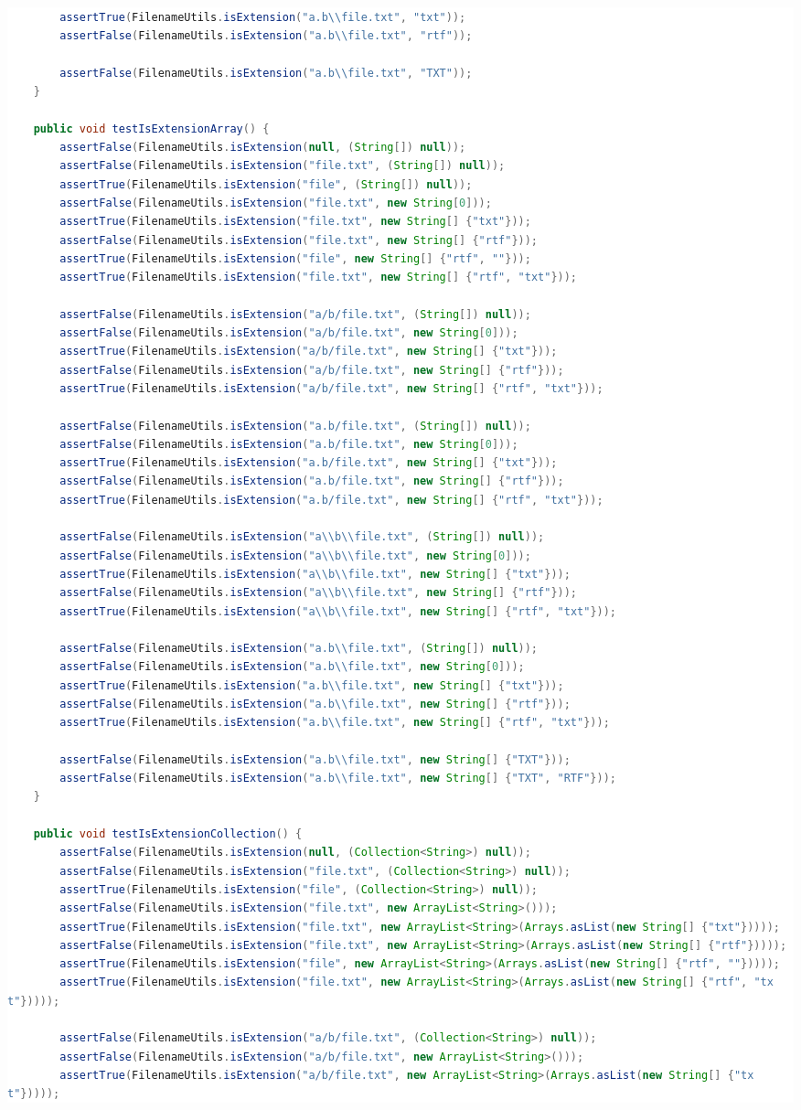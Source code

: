 ```java
        assertTrue(FilenameUtils.isExtension("a.b\\file.txt", "txt"));
        assertFalse(FilenameUtils.isExtension("a.b\\file.txt", "rtf"));
        
        assertFalse(FilenameUtils.isExtension("a.b\\file.txt", "TXT"));
    }

    public void testIsExtensionArray() {
        assertFalse(FilenameUtils.isExtension(null, (String[]) null));
        assertFalse(FilenameUtils.isExtension("file.txt", (String[]) null));
        assertTrue(FilenameUtils.isExtension("file", (String[]) null));
        assertFalse(FilenameUtils.isExtension("file.txt", new String[0]));
        assertTrue(FilenameUtils.isExtension("file.txt", new String[] {"txt"}));
        assertFalse(FilenameUtils.isExtension("file.txt", new String[] {"rtf"}));
        assertTrue(FilenameUtils.isExtension("file", new String[] {"rtf", ""}));
        assertTrue(FilenameUtils.isExtension("file.txt", new String[] {"rtf", "txt"}));
        
        assertFalse(FilenameUtils.isExtension("a/b/file.txt", (String[]) null));
        assertFalse(FilenameUtils.isExtension("a/b/file.txt", new String[0]));
        assertTrue(FilenameUtils.isExtension("a/b/file.txt", new String[] {"txt"}));
        assertFalse(FilenameUtils.isExtension("a/b/file.txt", new String[] {"rtf"}));
        assertTrue(FilenameUtils.isExtension("a/b/file.txt", new String[] {"rtf", "txt"}));
        
        assertFalse(FilenameUtils.isExtension("a.b/file.txt", (String[]) null));
        assertFalse(FilenameUtils.isExtension("a.b/file.txt", new String[0]));
        assertTrue(FilenameUtils.isExtension("a.b/file.txt", new String[] {"txt"}));
        assertFalse(FilenameUtils.isExtension("a.b/file.txt", new String[] {"rtf"}));
        assertTrue(FilenameUtils.isExtension("a.b/file.txt", new String[] {"rtf", "txt"}));
        
        assertFalse(FilenameUtils.isExtension("a\\b\\file.txt", (String[]) null));
        assertFalse(FilenameUtils.isExtension("a\\b\\file.txt", new String[0]));
        assertTrue(FilenameUtils.isExtension("a\\b\\file.txt", new String[] {"txt"}));
        assertFalse(FilenameUtils.isExtension("a\\b\\file.txt", new String[] {"rtf"}));
        assertTrue(FilenameUtils.isExtension("a\\b\\file.txt", new String[] {"rtf", "txt"}));
        
        assertFalse(FilenameUtils.isExtension("a.b\\file.txt", (String[]) null));
        assertFalse(FilenameUtils.isExtension("a.b\\file.txt", new String[0]));
        assertTrue(FilenameUtils.isExtension("a.b\\file.txt", new String[] {"txt"}));
        assertFalse(FilenameUtils.isExtension("a.b\\file.txt", new String[] {"rtf"}));
        assertTrue(FilenameUtils.isExtension("a.b\\file.txt", new String[] {"rtf", "txt"}));
        
        assertFalse(FilenameUtils.isExtension("a.b\\file.txt", new String[] {"TXT"}));
        assertFalse(FilenameUtils.isExtension("a.b\\file.txt", new String[] {"TXT", "RTF"}));
    }

    public void testIsExtensionCollection() {
        assertFalse(FilenameUtils.isExtension(null, (Collection<String>) null));
        assertFalse(FilenameUtils.isExtension("file.txt", (Collection<String>) null));
        assertTrue(FilenameUtils.isExtension("file", (Collection<String>) null));
        assertFalse(FilenameUtils.isExtension("file.txt", new ArrayList<String>()));
        assertTrue(FilenameUtils.isExtension("file.txt", new ArrayList<String>(Arrays.asList(new String[] {"txt"}))));
        assertFalse(FilenameUtils.isExtension("file.txt", new ArrayList<String>(Arrays.asList(new String[] {"rtf"}))));
        assertTrue(FilenameUtils.isExtension("file", new ArrayList<String>(Arrays.asList(new String[] {"rtf", ""}))));
        assertTrue(FilenameUtils.isExtension("file.txt", new ArrayList<String>(Arrays.asList(new String[] {"rtf", "txt"}))));
        
        assertFalse(FilenameUtils.isExtension("a/b/file.txt", (Collection<String>) null));
        assertFalse(FilenameUtils.isExtension("a/b/file.txt", new ArrayList<String>()));
        assertTrue(FilenameUtils.isExtension("a/b/file.txt", new ArrayList<String>(Arrays.asList(new String[] {"txt"}))));
```